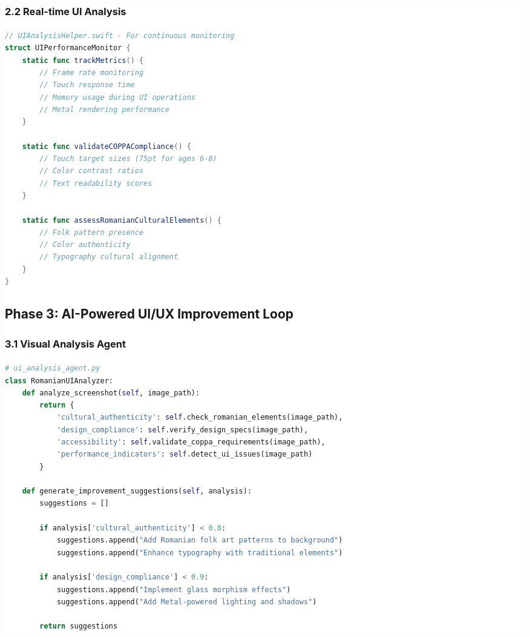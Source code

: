 ### **2.2 Real-time UI Analysis**
```swift
// UIAnalysisHelper.swift - For continuous monitoring
struct UIPerformanceMonitor {
    static func trackMetrics() {
        // Frame rate monitoring
        // Touch response time
        // Memory usage during UI operations
        // Metal rendering performance
    }
    
    static func validateCOPPACompliance() {
        // Touch target sizes (75pt for ages 6-8)
        // Color contrast ratios
        // Text readability scores
    }
    
    static func assessRomanianCulturalElements() {
        // Folk pattern presence
        // Color authenticity
        // Typography cultural alignment
    }
}
```

## **Phase 3: AI-Powered UI/UX Improvement Loop**

### **3.1 Visual Analysis Agent**
```python
# ui_analysis_agent.py
class RomanianUIAnalyzer:
    def analyze_screenshot(self, image_path):
        return {
            'cultural_authenticity': self.check_romanian_elements(image_path),
            'design_compliance': self.verify_design_specs(image_path),
            'accessibility': self.validate_coppa_requirements(image_path),
            'performance_indicators': self.detect_ui_issues(image_path)
        }
    
    def generate_improvement_suggestions(self, analysis):
        suggestions = []
        
        if analysis['cultural_authenticity'] < 0.8:
            suggestions.append("Add Romanian folk art patterns to background")
            suggestions.append("Enhance typography with traditional elements")
        
        if analysis['design_compliance'] < 0.9:
            suggestions.append("Implement glass morphism effects")
            suggestions.append("Add Metal-powered lighting and shadows")
        
        return suggestions
```
